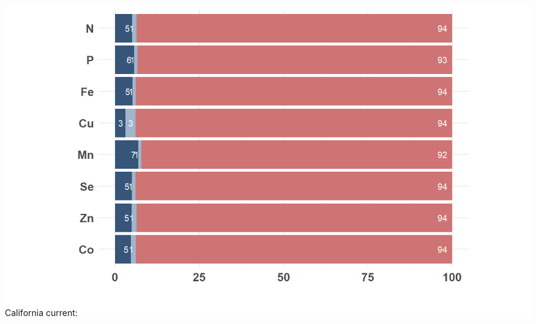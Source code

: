 <img src="04_figures_nd_tables_article_files/figure-html/unnamed-chunk-17-1.png" width="672" style="display: block; margin: auto;" />

California current: